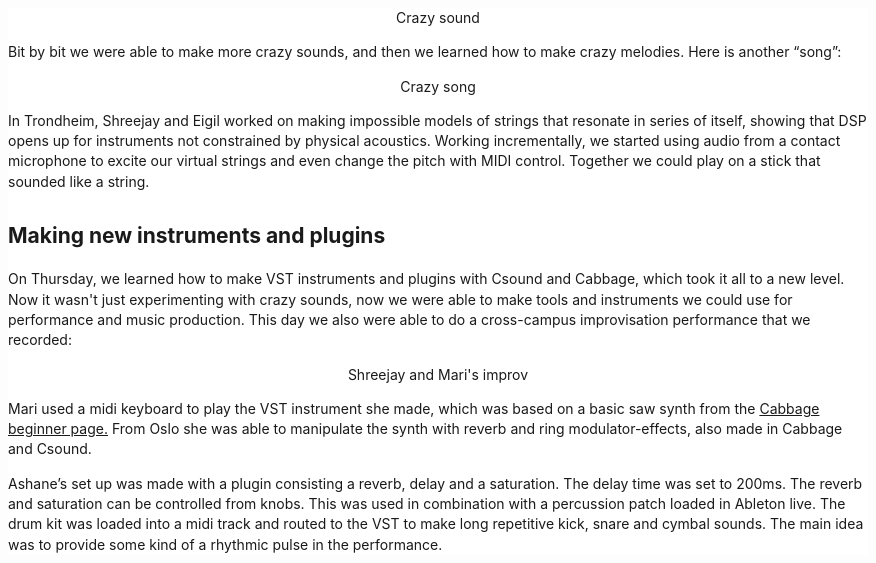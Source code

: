 <figure align="middle">
<audio controls="">
<source src="https://github.com/MCT-master/mct-master.github.io/blob/master/assets/sounds/string11.wav" type="audio/wav" volume="0.2">
Your browser does not support the audio element.
</audio>
<figcaption>Crazy sound</figcaption>
</figure>

Bit by bit we were able to make more crazy sounds, and then we learned how to make crazy melodies. Here is another “song”:

<figure align="middle">
<audio controls="">
<source src="https://github.com/MCT-master/mct-master.github.io/blob/master/assets/sounds/Task3Mari.wav" type="audio/wav" volume="0.2">
Your browser does not support the audio element.
</audio>
<figcaption>Crazy song</figcaption>
</figure>

In Trondheim, Shreejay and Eigil worked on making impossible models of strings that resonate in series of itself, showing that DSP opens up for instruments not constrained by physical acoustics. Working incrementally, we started using audio from a contact microphone to excite our virtual strings and even change the pitch with MIDI control. Together we could play on a stick that sounded like a string.


## Making new instruments and plugins

On Thursday, we learned how to make VST instruments and plugins with Csound and Cabbage, which took it all to a new level. Now it wasn't just experimenting with crazy sounds, now we were able to make tools and instruments we could use for performance and music production. This day we also were able to do a cross-campus improvisation performance that we recorded:

<figure align="middle">
<audio controls="">
<source src="https://github.com/MCT-master/mct-master.github.io/blob/master/assets/sounds/GroupBimpro.mp3" type="audio/mp3" volume="0.2" >
Your browser does not support the audio element.
</audio>
<figcaption>Shreejay and Mari's improv</figcaption>
</figure>

Mari used a midi keyboard to play the VST instrument she made, which was based on a basic saw synth from the [Cabbage beginner page.](http://cabbageaudio.com/docs/beginner_synth/?fbclid=IwAR3GcRXna3ib5dgD0J8BTKjtalecbLCgwL0fv_ZaH3DiFhJVPeDIW9VoDS4 "Cabbage beginner synth")  From Oslo she was able to manipulate the synth with reverb and ring modulator-effects, also made in Cabbage and Csound. 

Ashane’s set up was made with a plugin consisting a reverb, delay and a saturation. The delay time was set to 200ms. The reverb and saturation can be controlled from knobs. This was used in combination with a percussion patch loaded in Ableton live.  The drum kit was loaded into a midi track and routed to the VST to make long repetitive kick, snare and cymbal sounds. The main idea was to provide some kind of a rhythmic pulse in the performance.
